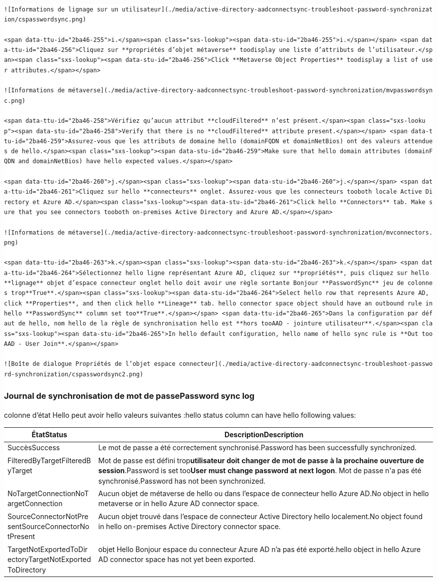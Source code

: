     ![Informations de lignage sur un utilisateur](./media/active-directory-aadconnectsync-troubleshoot-password-synchronization/cspasswordsync.png)  

    <span data-ttu-id="2ba46-255">i.</span><span class="sxs-lookup"><span data-stu-id="2ba46-255">i.</span></span> <span data-ttu-id="2ba46-256">Cliquez sur **propriétés d’objet métaverse** toodisplay une liste d’attributs de l’utilisateur.</span><span class="sxs-lookup"><span data-stu-id="2ba46-256">Click **Metaverse Object Properties** toodisplay a list of user attributes.</span></span>  

    ![Informations de métaverse](./media/active-directory-aadconnectsync-troubleshoot-password-synchronization/mvpasswordsync.png)  

    <span data-ttu-id="2ba46-258">Vérifiez qu’aucun attribut **cloudFiltered** n’est présent.</span><span class="sxs-lookup"><span data-stu-id="2ba46-258">Verify that there is no **cloudFiltered** attribute present.</span></span> <span data-ttu-id="2ba46-259">Assurez-vous que les attributs de domaine hello (domainFQDN et domainNetBios) ont des valeurs attendues de hello.</span><span class="sxs-lookup"><span data-stu-id="2ba46-259">Make sure that hello domain attributes (domainFQDN and domainNetBios) have hello expected values.</span></span>

    <span data-ttu-id="2ba46-260">j.</span><span class="sxs-lookup"><span data-stu-id="2ba46-260">j.</span></span> <span data-ttu-id="2ba46-261">Cliquez sur hello **connecteurs** onglet. Assurez-vous que les connecteurs tooboth locale Active Directory et Azure AD.</span><span class="sxs-lookup"><span data-stu-id="2ba46-261">Click hello **Connectors** tab. Make sure that you see connectors tooboth on-premises Active Directory and Azure AD.</span></span>

    ![Informations de métaverse](./media/active-directory-aadconnectsync-troubleshoot-password-synchronization/mvconnectors.png)  

    <span data-ttu-id="2ba46-263">k.</span><span class="sxs-lookup"><span data-stu-id="2ba46-263">k.</span></span> <span data-ttu-id="2ba46-264">Sélectionnez hello ligne représentant Azure AD, cliquez sur **propriétés**, puis cliquez sur hello **lignage** objet d’espace connecteur onglet hello doit avoir une règle sortante Bonjour **PasswordSync** jeu de colonnes trop**True**.</span><span class="sxs-lookup"><span data-stu-id="2ba46-264">Select hello row that represents Azure AD, click **Properties**, and then click hello **Lineage** tab. hello connector space object should have an outbound rule in hello **PasswordSync** column set too**True**.</span></span> <span data-ttu-id="2ba46-265">Dans la configuration par défaut de hello, nom hello de la règle de synchronisation hello est **hors tooAAD - jointure utilisateur**.</span><span class="sxs-lookup"><span data-stu-id="2ba46-265">In hello default configuration, hello name of hello sync rule is **Out tooAAD - User Join**.</span></span>  

    ![Boîte de dialogue Propriétés de l’objet espace connecteur](./media/active-directory-aadconnectsync-troubleshoot-password-synchronization/cspasswordsync2.png)  

### <a name="password-sync-log"></a><span data-ttu-id="2ba46-267">Journal de synchronisation de mot de passe</span><span class="sxs-lookup"><span data-stu-id="2ba46-267">Password sync log</span></span>
<span data-ttu-id="2ba46-268">colonne d’état Hello peut avoir hello valeurs suivantes :</span><span class="sxs-lookup"><span data-stu-id="2ba46-268">hello status column can have hello following values:</span></span>

| <span data-ttu-id="2ba46-269">État</span><span class="sxs-lookup"><span data-stu-id="2ba46-269">Status</span></span> | <span data-ttu-id="2ba46-270">Description</span><span class="sxs-lookup"><span data-stu-id="2ba46-270">Description</span></span> |
| --- | --- |
| <span data-ttu-id="2ba46-271">Succès</span><span class="sxs-lookup"><span data-stu-id="2ba46-271">Success</span></span> |<span data-ttu-id="2ba46-272">Le mot de passe a été correctement synchronisé.</span><span class="sxs-lookup"><span data-stu-id="2ba46-272">Password has been successfully synchronized.</span></span> |
| <span data-ttu-id="2ba46-273">FilteredByTarget</span><span class="sxs-lookup"><span data-stu-id="2ba46-273">FilteredByTarget</span></span> |<span data-ttu-id="2ba46-274">Mot de passe est défini trop**utilisateur doit changer de mot de passe à la prochaine ouverture de session**.</span><span class="sxs-lookup"><span data-stu-id="2ba46-274">Password is set too**User must change password at next logon**.</span></span> <span data-ttu-id="2ba46-275">Mot de passe n'a pas été synchronisé.</span><span class="sxs-lookup"><span data-stu-id="2ba46-275">Password has not been synchronized.</span></span> |
| <span data-ttu-id="2ba46-276">NoTargetConnection</span><span class="sxs-lookup"><span data-stu-id="2ba46-276">NoTargetConnection</span></span> |<span data-ttu-id="2ba46-277">Aucun objet de métaverse de hello ou dans l’espace de connecteur hello Azure AD.</span><span class="sxs-lookup"><span data-stu-id="2ba46-277">No object in hello metaverse or in hello Azure AD connector space.</span></span> |
| <span data-ttu-id="2ba46-278">SourceConnectorNotPresent</span><span class="sxs-lookup"><span data-stu-id="2ba46-278">SourceConnectorNotPresent</span></span> |<span data-ttu-id="2ba46-279">Aucun objet trouvé dans l’espace de connecteur Active Directory hello localement.</span><span class="sxs-lookup"><span data-stu-id="2ba46-279">No object found in hello on-premises Active Directory connector space.</span></span> |
| <span data-ttu-id="2ba46-280">TargetNotExportedToDirectory</span><span class="sxs-lookup"><span data-stu-id="2ba46-280">TargetNotExportedToDirectory</span></span> |<span data-ttu-id="2ba46-281">objet Hello Bonjour espace du connecteur Azure AD n’a pas été exporté.</span><span class="sxs-lookup"><span data-stu-id="2ba46-281">hello object in hello Azure AD connector space has not yet been exported.</span></span> |